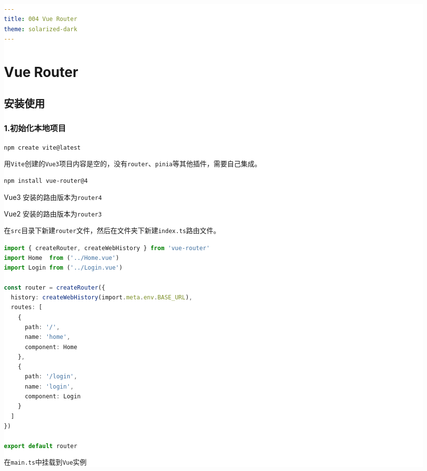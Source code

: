 ```yaml
---
title: 004 Vue Router
theme: solarized-dark
---
```


# Vue Router

## 安装使用

### 1.初始化本地项目

```bash
npm create vite@latest
```

用`Vite`创建的`Vue3`项目内容是空的，没有`router`、`pinia`等其他插件，需要自己集成。

```bash
npm install vue-router@4
```

Vue3 安装的路由版本为`router4`

Vue2 安装的路由版本为`router3`

在`src`目录下新建`router`文件，然后在文件夹下新建`index.ts`路由文件。

```ts
import { createRouter, createWebHistory } from 'vue-router'
import Home  from ('../Home.vue')
import Login from ('../Login.vue')

const router = createRouter({
  history: createWebHistory(import.meta.env.BASE_URL),
  routes: [
    {
      path: '/',
      name: 'home',
      component: Home
    },
    {
      path: '/login',
      name: 'login',
      component: Login
    }
  ]
})

export default router
```

在`main.ts`中挂载到`Vue`实例
